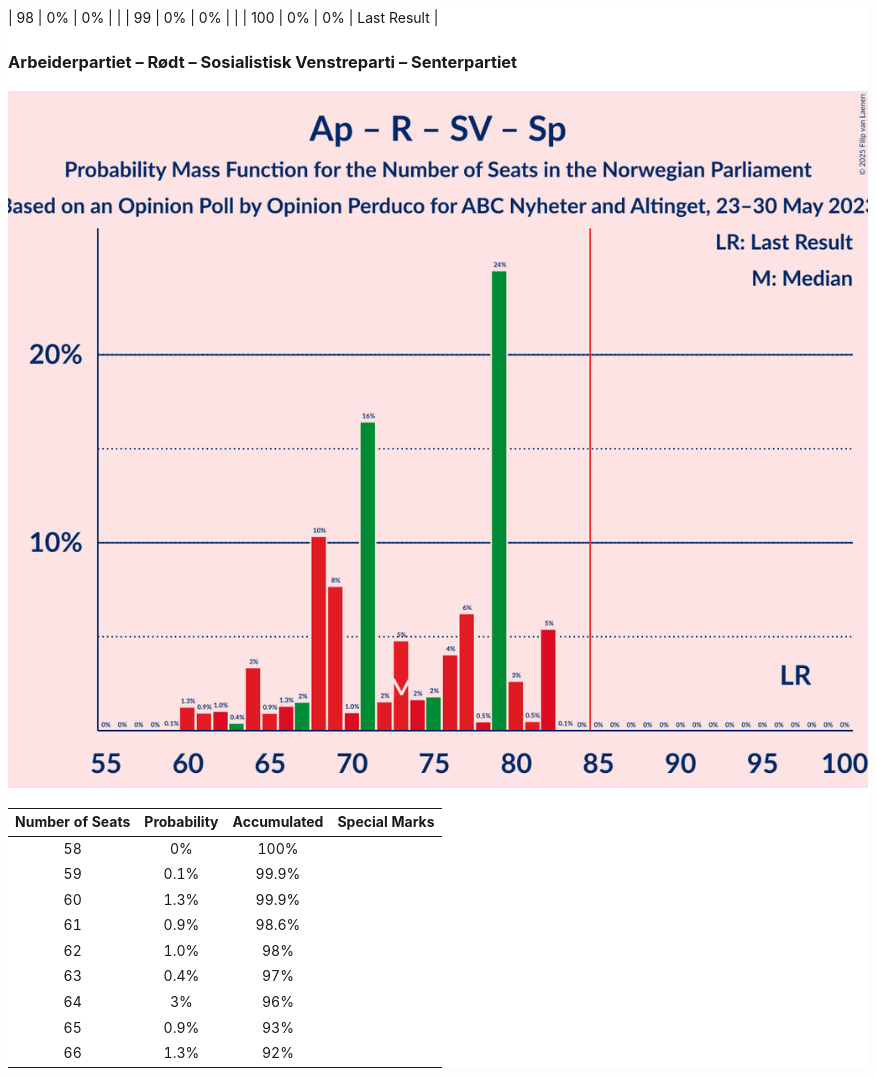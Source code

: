 | 98 | 0% | 0% |  |
| 99 | 0% | 0% |  |
| 100 | 0% | 0% | Last Result |

### Arbeiderpartiet – Rødt – Sosialistisk Venstreparti – Senterpartiet

![Graph with seats probability mass function not yet produced](2023-05-30-OpinionPerduco-coalitions-seats-pmf-ap–r–sv–sp.png "Seats Probability Mass Function")

| Number of Seats | Probability | Accumulated | Special Marks |
|:---------------:|:-----------:|:-----------:|:-------------:|
| 58 | 0% | 100% |  |
| 59 | 0.1% | 99.9% |  |
| 60 | 1.3% | 99.9% |  |
| 61 | 0.9% | 98.6% |  |
| 62 | 1.0% | 98% |  |
| 63 | 0.4% | 97% |  |
| 64 | 3% | 96% |  |
| 65 | 0.9% | 93% |  |
| 66 | 1.3% | 92% |  |